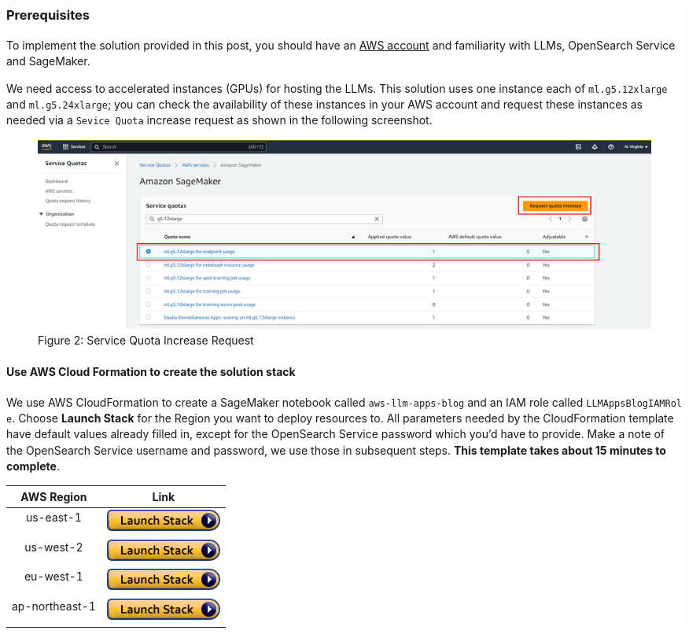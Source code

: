 ### Prerequisites

To implement the solution provided in this post, you should have an [AWS
account](https://signin.aws.amazon.com/signin?redirect_uri=https%3A%2F%2Fportal.aws.amazon.com%2Fbilling%2Fsignup%2Fresume&client_id=signup)
and familiarity with LLMs, OpenSearch Service and SageMaker.

We need access to accelerated instances (GPUs) for hosting the LLMs.
This solution uses one instance each of `ml.g5.12xlarge` and
`ml.g5.24xlarge`; you can check the availability of these instances in
your AWS account and request these instances as needed via a
`Sevice Quota` increase request as shown in the following screenshot.

<figure>
<img src="img/ML-14328-service-quota.png"
id="fig-service-quota-increase"
alt="Figure 2: Service Quota Increase Request" />
<figcaption aria-hidden="true">Figure 2: Service Quota Increase
Request</figcaption>
</figure>

#### Use AWS Cloud Formation to create the solution stack

We use AWS CloudFormation to create a SageMaker notebook called
`aws-llm-apps-blog` and an IAM role called `LLMAppsBlogIAMRole`. Choose
**Launch Stack** for the Region you want to deploy resources to. All
parameters needed by the CloudFormation template have default values
already filled in, except for the OpenSearch Service password which
you’d have to provide. Make a note of the OpenSearch Service username
and password, we use those in subsequent steps. **This template takes
about 15 minutes to complete**.

|   AWS Region   |                                                                                                                                 Link                                                                                                                                  |
|:--------------:|:---------------------------------------------------------------------------------------------------------------------------------------------------------------------------------------------------------------------------------------------------------------------:|
|   us-east-1    |   [<img src="./img/cloudformation-launch-stack.png">](https://console.aws.amazon.com/cloudformation/home?region=us-east-1#/stacks/new?stackName=llm-apps-blog-rag&templateURL=https://aws-blogs-artifacts-public.s3.amazonaws.com/artifacts/ML-14328/template.yml)    |
|   us-west-2    |   [<img src="./img/cloudformation-launch-stack.png">](https://console.aws.amazon.com/cloudformation/home?region=us-west-2#/stacks/new?stackName=llm-apps-blog-rag&templateURL=https://aws-blogs-artifacts-public.s3.amazonaws.com/artifacts/ML-14328/template.yml)    |
|   eu-west-1    |   [<img src="./img/cloudformation-launch-stack.png">](https://console.aws.amazon.com/cloudformation/home?region=eu-west-1#/stacks/new?stackName=llm-apps-blog-rag&templateURL=https://aws-blogs-artifacts-public.s3.amazonaws.com/artifacts/ML-14328/template.yml)    |
| ap-northeast-1 | [<img src="./img/cloudformation-launch-stack.png">](https://console.aws.amazon.com/cloudformation/home?region=ap-northeast-1#/stacks/new?stackName=llm-apps-blog-rag&templateURL=https://aws-blogs-artifacts-public.s3.amazonaws.com/artifacts/ML-14328/template.yml) |

